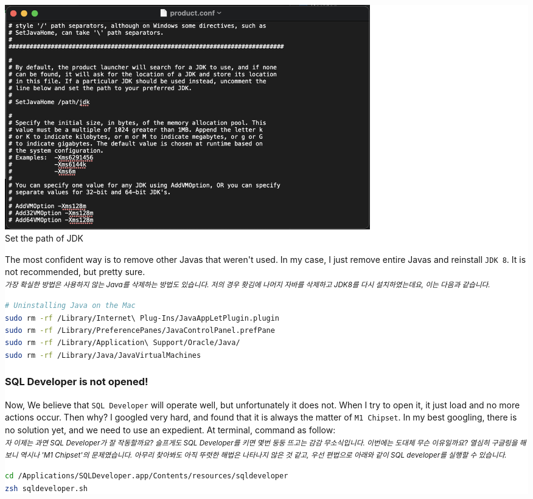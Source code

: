 <img src="/images/2021-03-22-demo_system_3_fig4.png" alt="drawing" width="600"/>
<figcaption>Set the path of JDK</figcaption>

The most confident way is to remove other Javas that weren't used. In my case, I just remove entire Javas and reinstall `JDK 8`. It is not recommended, but pretty sure.   
<small>*가장 확실한 방법은 사용하지 않는 Java를 삭제하는 방법도 있습니다. 저의 경우 홧김에 나머지 자바를 삭제하고 JDK8를 다시 설치하였는데요, 이는 다음과 같습니다.*</small>
```bash
# Uninstalling Java on the Mac
sudo rm -rf /Library/Internet\ Plug-Ins/JavaAppLetPlugin.plugin
sudo rm -rf /Library/PreferencePanes/JavaControlPanel.prefPane
sudo rm -rf /Library/Application\ Support/Oracle/Java/
sudo rm -rf /Library/Java/JavaVirtualMachines
```

### SQL Developer is not opened!
Now, We believe that `SQL Developer` will operate well, but unfortunately it does not. When I try to open it, it just load and no more actions occur. Then why? I googled very hard, and found that it is always the matter of `M1 Chipset`. In my best googling, there is no solution yet, and we need to use an expedient. At terminal, command as follow:  
<small>*자 이제는 과연 SQL Developer가 잘 작동할까요? 슬프게도 SQL Developer를 키면 몇번 둥둥 뜨고는 감감 무소식입니다. 이번에는 도대체 무슨 이유일까요? 열심히 구글링을 해보니 역시나 'M1 Chipset'의 문제였습니다. 아무리 찾아봐도 아직 뚜렷한 해법은 나타나지 않은 것 같고, 우선 편법으로 아래와 같이 SQL developer를 실행할 수 있습니다.*</small>
```bash
cd /Applications/SQLDeveloper.app/Contents/resources/sqldeveloper
zsh sqldeveloper.sh
```